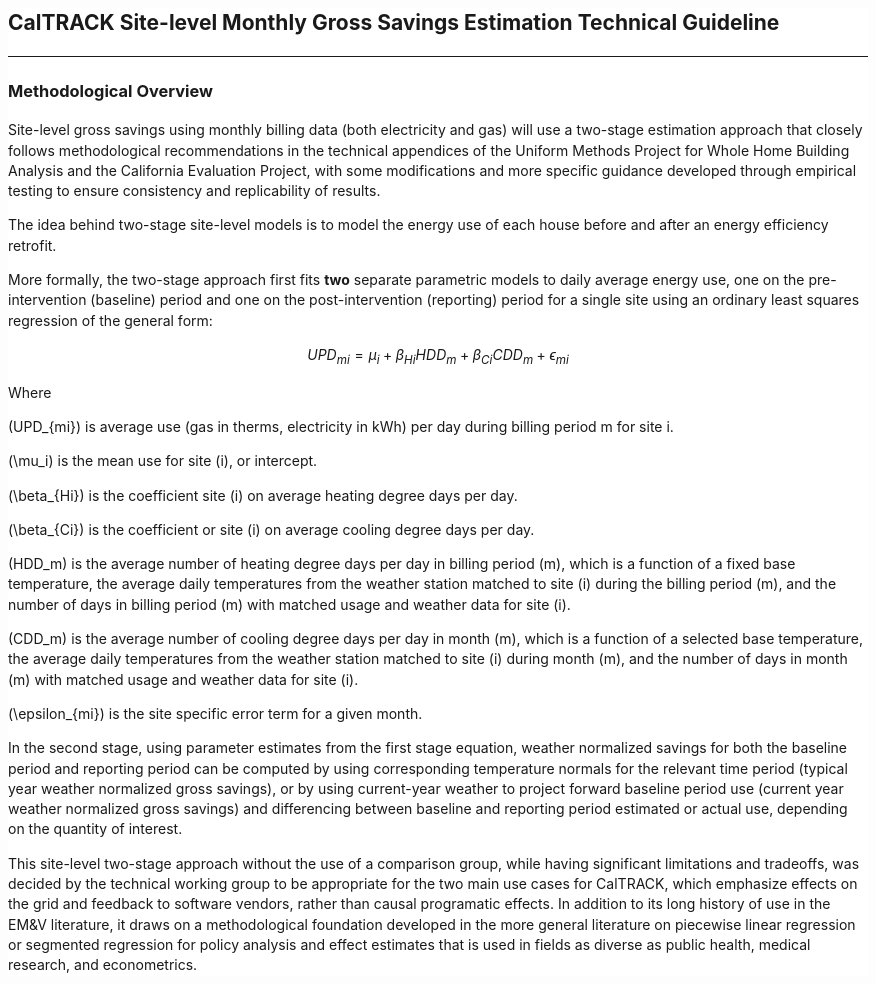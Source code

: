 ## CalTRACK Site-level Monthly Gross Savings Estimation Technical Guideline

--------

### Methodological Overview

Site-level gross savings using monthly billing data (both electricity and gas) will use a two-stage estimation approach that closely follows methodological recommendations in the technical appendices of the Uniform Methods Project for Whole Home Building Analysis and the California Evaluation Project, with some modifications and more specific guidance developed through empirical testing to ensure consistency and replicability of results.

The idea behind two-stage site-level models is to model the energy use of each house before and after an energy efficiency retrofit.

More formally, the two-stage approach first fits **two** separate parametric models to daily average energy use, one on the pre-intervention (baseline) period and one on the post-intervention (reporting) period for a single site using an ordinary least squares regression of the general form:


$$UPD_{mi} = \mu_i + \beta_{Hi}HDD_m + \beta_{Ci}CDD_m + \epsilon_{mi}$$


Where

\(UPD_{mi}\) is average use (gas in therms, electricity in kWh) per day during billing period m for site i.

\(\mu_i\) is the mean use for site \(i\), or intercept.

\(\beta_{Hi}\) is the coefficient site \(i\) on average heating degree days per day.

\(\beta_{Ci}\) is the coefficient or site \(i\) on average cooling degree days per day.

\(HDD_m\) is the average number of heating degree days per day in billing period \(m\), which is a function of a fixed base temperature, the average daily temperatures from the weather station matched to site \(i\) during the billing period \(m\), and the number of days in billing period \(m\) with matched usage and weather data for site \(i\).

\(CDD_m\) is the average number of cooling degree days per day in month \(m\), which is a function of a selected base temperature, the average daily temperatures from the weather station matched to site \(i\) during month \(m\), and the number of days in month \(m\) with matched usage and weather data for site \(i\).

\(\epsilon_{mi}\) is the site specific error term for a given month.



In the second stage, using parameter estimates from the first stage equation, weather normalized savings for both the baseline period and reporting period can be computed by using corresponding temperature normals for the relevant time period (typical year weather normalized gross savings), or by using current-year weather to project forward baseline period use (current year weather normalized gross savings) and differencing between baseline and reporting period estimated or actual use, depending on the quantity of interest.

This site-level two-stage approach without the use of a comparison group, while having significant limitations and tradeoffs, was decided by the technical working group to be appropriate for the two main use cases for CalTRACK, which emphasize effects on the grid and feedback to software vendors, rather than causal programatic effects. In addition to its long history of use in the EM&V literature, it draws on a methodological foundation developed in the more general literature on piecewise linear regression or segmented regression for policy analysis and effect estimates that is used in fields as diverse as public health, medical research, and econometrics.
